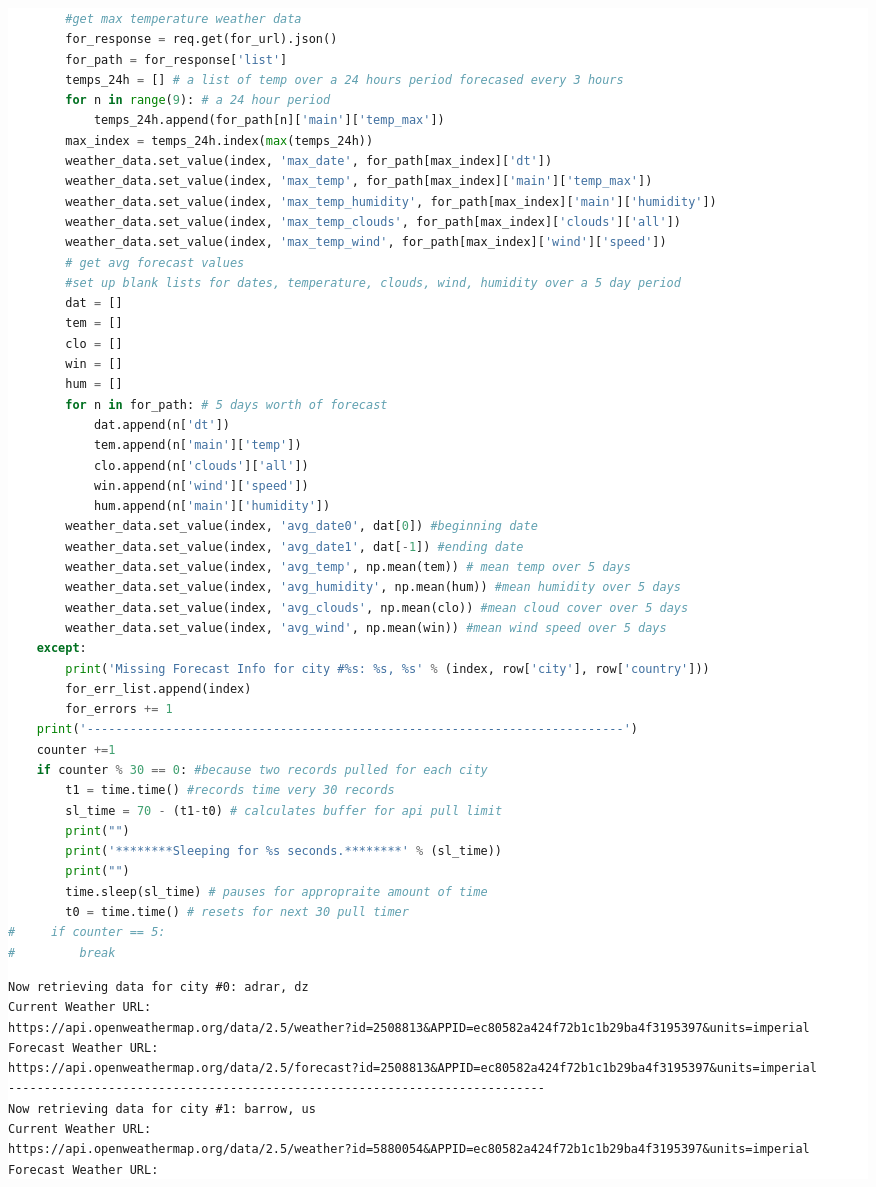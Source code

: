 ```python
        #get max temperature weather data
        for_response = req.get(for_url).json()
        for_path = for_response['list']
        temps_24h = [] # a list of temp over a 24 hours period forecased every 3 hours
        for n in range(9): # a 24 hour period
            temps_24h.append(for_path[n]['main']['temp_max'])
        max_index = temps_24h.index(max(temps_24h))
        weather_data.set_value(index, 'max_date', for_path[max_index]['dt'])
        weather_data.set_value(index, 'max_temp', for_path[max_index]['main']['temp_max'])
        weather_data.set_value(index, 'max_temp_humidity', for_path[max_index]['main']['humidity'])
        weather_data.set_value(index, 'max_temp_clouds', for_path[max_index]['clouds']['all'])
        weather_data.set_value(index, 'max_temp_wind', for_path[max_index]['wind']['speed'])
        # get avg forecast values 
        #set up blank lists for dates, temperature, clouds, wind, humidity over a 5 day period
        dat = []
        tem = []
        clo = []
        win = []
        hum = []
        for n in for_path: # 5 days worth of forecast
            dat.append(n['dt'])
            tem.append(n['main']['temp'])
            clo.append(n['clouds']['all'])
            win.append(n['wind']['speed'])
            hum.append(n['main']['humidity'])
        weather_data.set_value(index, 'avg_date0', dat[0]) #beginning date
        weather_data.set_value(index, 'avg_date1', dat[-1]) #ending date
        weather_data.set_value(index, 'avg_temp', np.mean(tem)) # mean temp over 5 days
        weather_data.set_value(index, 'avg_humidity', np.mean(hum)) #mean humidity over 5 days
        weather_data.set_value(index, 'avg_clouds', np.mean(clo)) #mean cloud cover over 5 days
        weather_data.set_value(index, 'avg_wind', np.mean(win)) #mean wind speed over 5 days
    except:
        print('Missing Forecast Info for city #%s: %s, %s' % (index, row['city'], row['country']))
        for_err_list.append(index)
        for_errors += 1
    print('---------------------------------------------------------------------------')
    counter +=1
    if counter % 30 == 0: #because two records pulled for each city 
        t1 = time.time() #records time very 30 records
        sl_time = 70 - (t1-t0) # calculates buffer for api pull limit
        print("")
        print('********Sleeping for %s seconds.********' % (sl_time))
        print("")
        time.sleep(sl_time) # pauses for appropraite amount of time
        t0 = time.time() # resets for next 30 pull timer
#     if counter == 5:
#         break

```

    Now retrieving data for city #0: adrar, dz
    Current Weather URL:
    https://api.openweathermap.org/data/2.5/weather?id=2508813&APPID=ec80582a424f72b1c1b29ba4f3195397&units=imperial
    Forecast Weather URL:
    https://api.openweathermap.org/data/2.5/forecast?id=2508813&APPID=ec80582a424f72b1c1b29ba4f3195397&units=imperial
    ---------------------------------------------------------------------------
    Now retrieving data for city #1: barrow, us
    Current Weather URL:
    https://api.openweathermap.org/data/2.5/weather?id=5880054&APPID=ec80582a424f72b1c1b29ba4f3195397&units=imperial
    Forecast Weather URL: